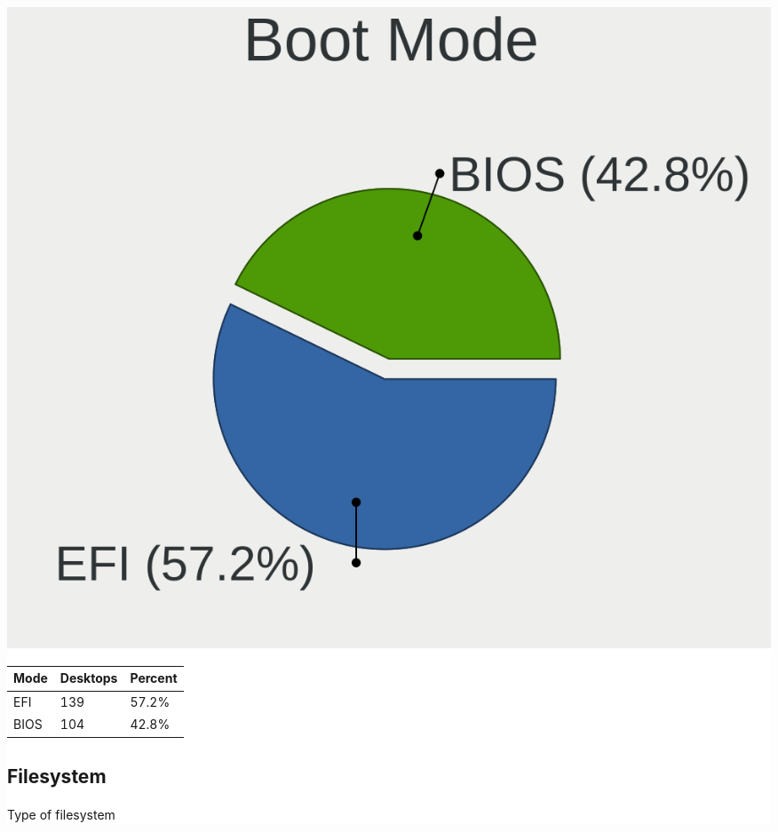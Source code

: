 ![Boot Mode](./images/pie_chart/os_boot_mode.svg)


| Mode | Desktops | Percent |
|------|----------|---------|
| EFI  | 139      | 57.2%   |
| BIOS | 104      | 42.8%   |

Filesystem
----------

Type of filesystem
